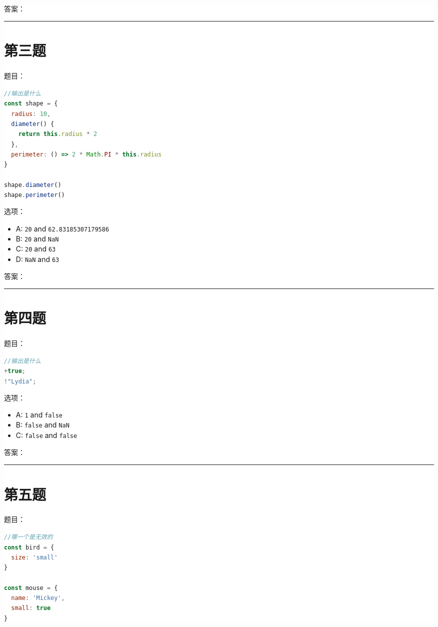 答案：

---

<a name="cBuS3"></a>
# 第三题
题目：
```javascript
//输出是什么
const shape = {
  radius: 10,
  diameter() {
    return this.radius * 2
  },
  perimeter: () => 2 * Math.PI * this.radius
}

shape.diameter()
shape.perimeter()
```
选项：

- A: `20` and `62.83185307179586`
- B: `20` and `NaN`
- C: `20` and `63`
- D: `NaN` and `63`

答案：

---


<a name="4xEVW"></a>
# 第四题
题目：
```javascript
//输出是什么
+true;
!"Lydia";
```
选项：

- A: `1` and `false`
- B: `false` and `NaN`
- C: `false` and `false`

答案：

---


<a name="f3ayK"></a>
# 第五题
题目：
```javascript
//哪一个是无效的
const bird = {
  size: 'small'
}

const mouse = {
  name: 'Mickey',
  small: true
}
```